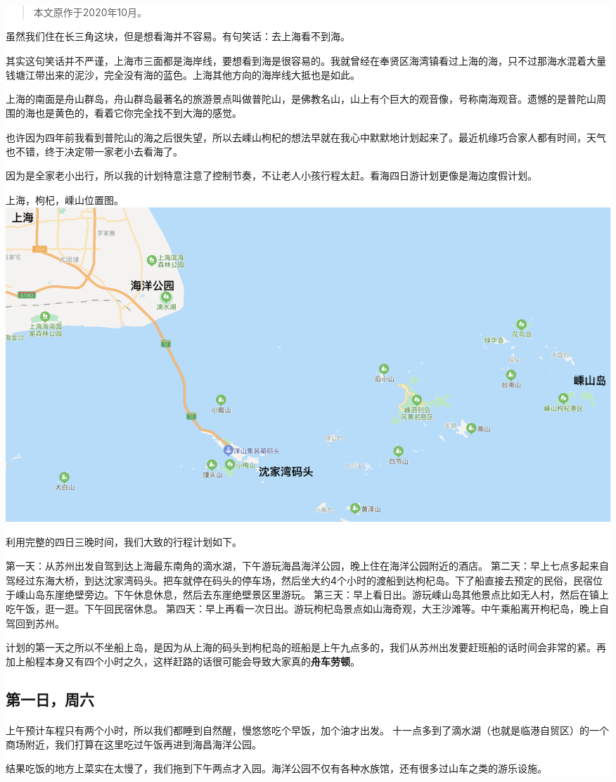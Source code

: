 > 本文原作于2020年10月。

虽然我们住在长三角这块，但是想看海并不容易。有句笑话：去上海看不到海。

其实这句笑话并不严谨，上海市三面都是海岸线，要想看到海是很容易的。我就曾经在奉贤区海湾镇看过上海的海，只不过那海水混着大量钱塘江带出来的泥沙，完全没有海的蓝色。上海其他方向的海岸线大抵也是如此。

上海的南面是舟山群岛，舟山群岛最著名的旅游景点叫做普陀山，是佛教名山，山上有个巨大的观音像，号称南海观音。遗憾的是普陀山周围的海也是黄色的，看着它你完全找不到大海的感觉。

也许因为四年前我看到普陀山的海之后很失望，所以去嵊山枸杞的想法早就在我心中默默地计划起来了。最近机缘巧合家人都有时间，天气也不错，终于决定带一家老小去看海了。

因为是全家老小出行，所以我的计划特意注意了控制节奏，不让老人小孩行程太赶。看海四日游计划更像是海边度假计划。

上海，枸杞，嵊山位置图。
![上海枸杞嵊山位置图](./photos/上海枸杞嵊山位置图.png)

利用完整的四日三晚时间，我们大致的行程计划如下。

第一天：从苏州出发自驾到达上海最东南角的滴水湖，下午游玩海昌海洋公园，晚上住在海洋公园附近的酒店。
第二天：早上七点多起来自驾经过东海大桥，到达沈家湾码头。把车就停在码头的停车场，然后坐大约4个小时的渡船到达枸杞岛。下了船直接去预定的民俗，民宿位于嵊山岛东崖绝壁旁边。下午休息休息，然后去东崖绝壁景区里游玩。
第三天：早上看日出。游玩嵊山岛其他景点比如无人村，然后在镇上吃午饭，逛一逛。下午回民宿休息。
第四天：早上再看一次日出。游玩枸杞岛景点如山海奇观，大王沙滩等。中午乘船离开枸杞岛，晚上自驾回到苏州。

计划的第一天之所以不坐船上岛，是因为从上海的码头到枸杞岛的班船是上午九点多的，我们从苏州出发要赶班船的话时间会非常的紧。再加上船程本身又有四个小时之久，这样赶路的话很可能会导致大家真的**舟车劳顿**。

## 第一日，周六

上午预计车程只有两个小时，所以我们都睡到自然醒，慢悠悠吃个早饭，加个油才出发。
十一点多到了滴水湖（也就是临港自贸区）的一个商场附近，我们打算在这里吃过午饭再进到海昌海洋公园。

结果吃饭的地方上菜实在太慢了，我们拖到下午两点才入园。海洋公园不仅有各种水族馆，还有很多过山车之类的游乐设施。
